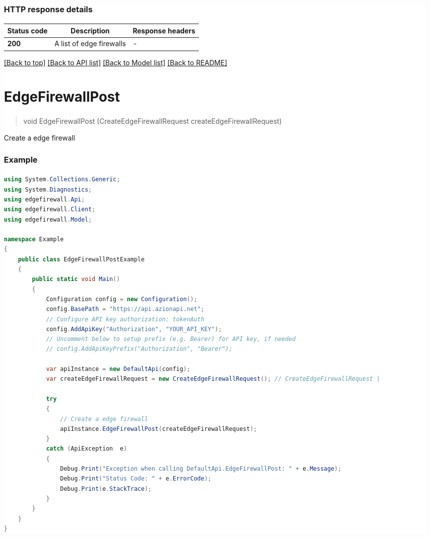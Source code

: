 
### HTTP response details
| Status code | Description | Response headers |
|-------------|-------------|------------------|
| **200** | A list of edge firewalls |  -  |

[[Back to top]](#) [[Back to API list]](../README.md#documentation-for-api-endpoints) [[Back to Model list]](../README.md#documentation-for-models) [[Back to README]](../README.md)

<a id="edgefirewallpost"></a>
# **EdgeFirewallPost**
> void EdgeFirewallPost (CreateEdgeFirewallRequest createEdgeFirewallRequest)

Create a edge firewall

### Example
```csharp
using System.Collections.Generic;
using System.Diagnostics;
using edgefirewall.Api;
using edgefirewall.Client;
using edgefirewall.Model;

namespace Example
{
    public class EdgeFirewallPostExample
    {
        public static void Main()
        {
            Configuration config = new Configuration();
            config.BasePath = "https://api.azionapi.net";
            // Configure API key authorization: tokenAuth
            config.AddApiKey("Authorization", "YOUR_API_KEY");
            // Uncomment below to setup prefix (e.g. Bearer) for API key, if needed
            // config.AddApiKeyPrefix("Authorization", "Bearer");

            var apiInstance = new DefaultApi(config);
            var createEdgeFirewallRequest = new CreateEdgeFirewallRequest(); // CreateEdgeFirewallRequest | 

            try
            {
                // Create a edge firewall
                apiInstance.EdgeFirewallPost(createEdgeFirewallRequest);
            }
            catch (ApiException  e)
            {
                Debug.Print("Exception when calling DefaultApi.EdgeFirewallPost: " + e.Message);
                Debug.Print("Status Code: " + e.ErrorCode);
                Debug.Print(e.StackTrace);
            }
        }
    }
}
```

